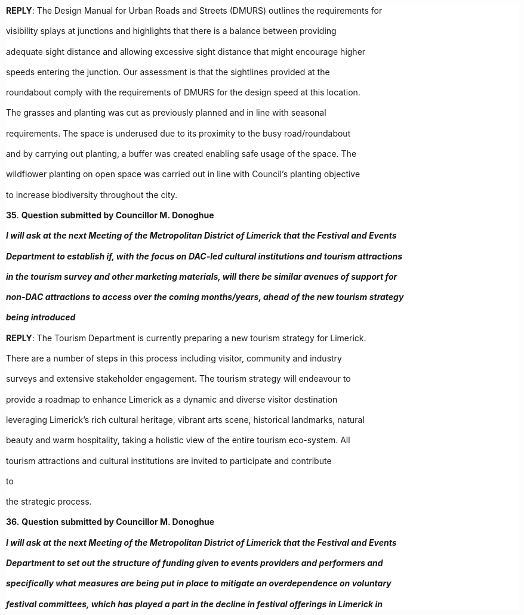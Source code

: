 **REPLY**: The Design Manual for Urban Roads and Streets (DMURS) outlines the requirements for

visibility splays at junctions and highlights that there is a balance between providing

adequate sight distance and allowing excessive sight distance that might encourage higher

speeds entering the junction. Our assessment is that the sightlines provided at the

roundabout comply with the requirements of DMURS for the design speed at this location.

The grasses and planting was cut as previously planned and in line with seasonal

requirements. The space is underused due to its proximity to the busy road/roundabout

and by carrying out planting, a buffer was created enabling safe usage of the space. The

wildflower planting on open space was carried out in line with Council’s planting objective

to increase biodiversity throughout the city.

**35**. **Question submitted by Councillor M. Donoghue**

***I will ask at the next Meeting of the Metropolitan District of Limerick that the Festival and Events***

***Department to establish if, with the focus on DAC-led cultural institutions and tourism attractions***

***in the tourism survey and other marketing materials, will there be similar avenues of support for***

***non-DAC attractions to access over the coming months/years, ahead of the new tourism strategy***

***being introduced***

**REPLY**: The Tourism Department is currently preparing a new tourism strategy for Limerick.

There are a number of steps in this process including visitor, community and industry

surveys and extensive stakeholder engagement. The tourism strategy will endeavour to

provide a roadmap to enhance Limerick as a dynamic and diverse visitor destination

leveraging Limerick’s rich cultural heritage, vibrant arts scene, historical landmarks, natural

beauty and warm hospitality, taking a holistic view of the entire tourism eco-system. All

tourism attractions and cultural institutions are invited to participate and  contribute

to

the strategic process.

**36.** **Question submitted by Councillor M. Donoghue**

***I will ask at the next Meeting of the Metropolitan District of Limerick that the Festival and Events***

***Department to set out the structure of funding given to events providers and performers and***

***specifically what measures are being put in place to mitigate an overdependence on voluntary***

***festival committees, which has played a part in the decline in festival offerings in Limerick in***
